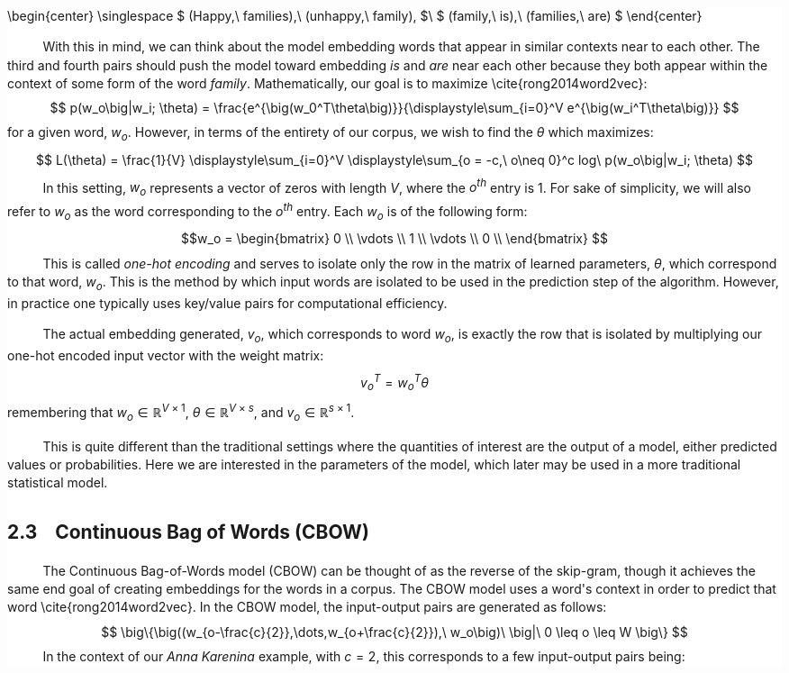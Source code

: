 \begin{center}
\singlespace
$ (Happy,\ families),\ (unhappy,\ family), $\\
$ (family,\ is),\ (families,\ are) $
\end{center}

*&nbsp;* *&nbsp;* *&nbsp;* *&nbsp;* *&nbsp;* With this in mind, we can think about the model embedding words that appear in similar contexts near to each other. The third and fourth pairs should push the model toward embedding *is* and *are* near each other because they both appear within the context of some form of the word *family*. Mathematically, our goal is to maximize \cite{rong2014word2vec}:
$$ p(w_o\big|w_i; \theta) = \frac{e^{\big(w_0^T\theta\big)}}{\displaystyle\sum_{i=0}^V e^{\big(w_i^T\theta\big)}} $$
for a given word, $w_o$. However, in terms of the entirety of our corpus, we wish to find the $\theta$ which maximizes:
$$ L(\theta) = \frac{1}{V} \displaystyle\sum_{i=0}^V \displaystyle\sum_{o = -c,\ o\neq 0}^c log\ p(w_o\big|w_i; \theta) $$
*&nbsp;* *&nbsp;* *&nbsp;* *&nbsp;* *&nbsp;* In this setting, $w_o$ represents a vector of zeros with length $V$, where the $o^{th}$ entry is $1$. For sake of simplicity, we will also refer to $w_o$ as the word corresponding to the $o^{th}$ entry. Each $w_o$ is of the following form:
$$w_o = \begin{bmatrix}
				0 \\
				\vdots \\
				1 \\
				\vdots \\
				0 \\
\end{bmatrix} $$
*&nbsp;* *&nbsp;* *&nbsp;* *&nbsp;* *&nbsp;* This is called *one-hot encoding* and serves to isolate only the row in the matrix of learned parameters, $\theta$, which correspond to that word, $w_o$. This is the method by which input words are isolated to be used in the prediction step of the algorithm. However, in practice one typically uses key/value pairs for computational efficiency.

*&nbsp;* *&nbsp;* *&nbsp;* *&nbsp;* *&nbsp;* The actual embedding generated, $v_o$, which corresponds to word $w_o$, is exactly the row that is isolated by multiplying our one-hot encoded input vector with the weight matrix:
$$ v_o^T = w_o^T \theta $$
remembering that $w_o \in \mathbb{R}^{V \times 1}$, $\theta \in \mathbb{R}^{V \times s}$, and $v_o \in \mathbb{R}^{s \times 1}$.

*&nbsp;* *&nbsp;* *&nbsp;* *&nbsp;* *&nbsp;* This is quite different than the traditional settings where the quantities of interest are the output of a model, either predicted values or probabilities. Here we are interested in the parameters of the model, which later may be used in a more traditional statistical model.

## 2.3&nbsp;&nbsp;&nbsp;&nbsp;Continuous Bag of Words (CBOW)

*&nbsp;* *&nbsp;* *&nbsp;* *&nbsp;* *&nbsp;* The Continuous Bag-of-Words model (CBOW) can be thought of as the reverse of the skip-gram, though it achieves the same end goal of creating embeddings for the words in a corpus. The CBOW model uses a word's context in order to predict that word \cite{rong2014word2vec}. In the CBOW model, the input-output pairs are generated as follows:
$$ \big\{\big((w_{o-\frac{c}{2}},\dots,w_{o+\frac{c}{2}}),\ w_o\big)\ \big|\ 0 \leq o \leq W \big\} $$
*&nbsp;* *&nbsp;* *&nbsp;* *&nbsp;* *&nbsp;* In the context of our *Anna Karenina* example, with $c = 2$, this corresponds to a few input-output pairs being:

